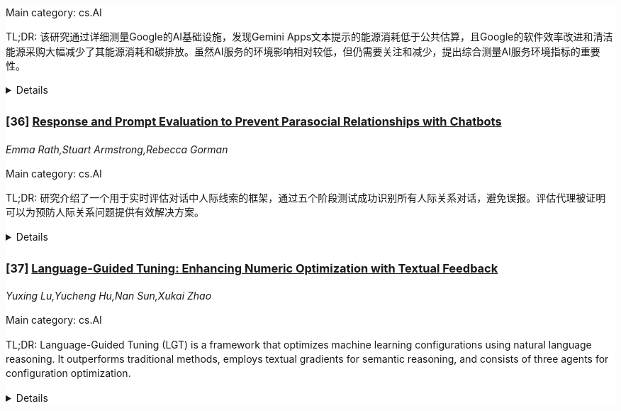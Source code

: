Main category: cs.AI

TL;DR: 该研究通过详细测量Google的AI基础设施，发现Gemini Apps文本提示的能源消耗低于公共估算，且Google的软件效率改进和清洁能源采购大幅减少了其能源消耗和碳排放。虽然AI服务的环境影响相对较低，但仍需要关注和减少，提出综合测量AI服务环境指标的重要性。


<details><summary>Details</summary></details>


### [36] [Response and Prompt Evaluation to Prevent Parasocial Relationships with Chatbots](https://arxiv.org/abs/2508.15748)
*Emma Rath,Stuart Armstrong,Rebecca Gorman*

Main category: cs.AI

TL;DR: 研究介绍了一个用于实时评估对话中人际线索的框架，通过五个阶段测试成功识别所有人际关系对话，避免误报。评估代理被证明可以为预防人际关系问题提供有效解决方案。


<details><summary>Details</summary></details>


### [37] [Language-Guided Tuning: Enhancing Numeric Optimization with Textual Feedback](https://arxiv.org/abs/2508.15757)
*Yuxing Lu,Yucheng Hu,Nan Sun,Xukai Zhao*

Main category: cs.AI

TL;DR: Language-Guided Tuning (LGT) is a framework that optimizes machine learning configurations using natural language reasoning. It outperforms traditional methods, employs textual gradients for semantic reasoning, and consists of three agents for configuration optimization.


<details>
  <summary>Details</summary>
Motivation: The motivation behind this paper is the need for a more effective and interpretable approach to configuration optimization in machine learning. Traditional methods lack interpretability while automated methods struggle with dynamic adaptability and semantic reasoning. LGT aims to address these limitations by integrating natural language reasoning into the optimization process.

Method: LGT employs multi-agent Large Language Models to optimize configurations using textual gradients for semantic reasoning and feedback signals. It consists of three specialized agents: an Advisor, an Evaluator, and an Optimizer, creating a self-improving feedback loop.

Result: LGT demonstrates significant performance gains over traditional optimization methods in comprehensive evaluation on six diverse datasets. It achieves improved performance while ensuring high interpretability of the optimization decisions.

Conclusion: Language-Guided Tuning (LGT) is a novel framework that intelligently optimizes configurations in machine learning through natural language reasoning. It outperforms traditional optimization methods with substantial improvements while maintaining high interpretability.

Abstract: Configuration optimization remains a critical bottleneck in machine learning,
requiring coordinated tuning across model architecture, training strategy,
feature engineering, and hyperparameters. Traditional approaches treat these
dimensions independently and lack interpretability, while recent automated
